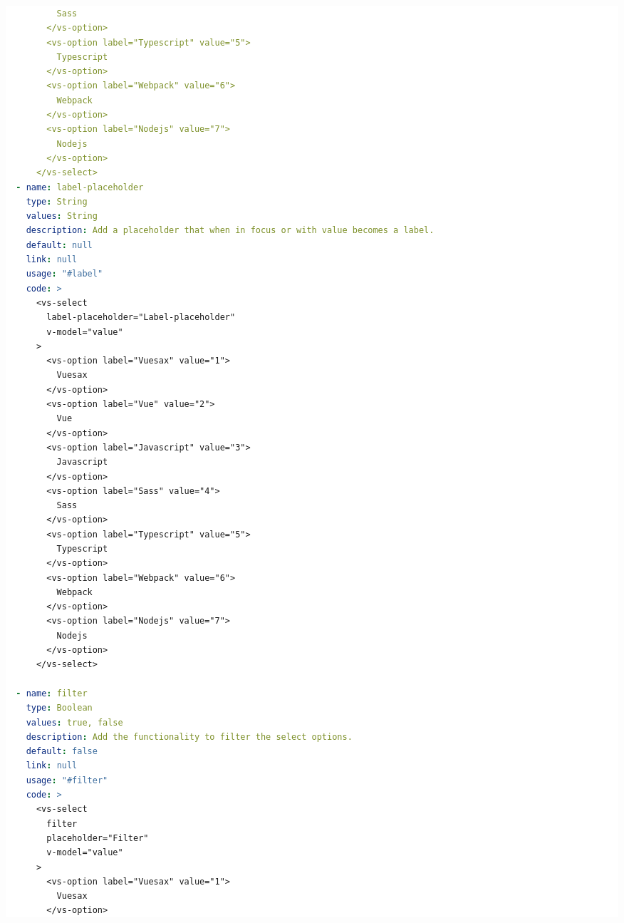 ```yaml
          Sass
        </vs-option>
        <vs-option label="Typescript" value="5">
          Typescript
        </vs-option>
        <vs-option label="Webpack" value="6">
          Webpack
        </vs-option>
        <vs-option label="Nodejs" value="7">
          Nodejs
        </vs-option>
      </vs-select>
  - name: label-placeholder
    type: String
    values: String
    description: Add a placeholder that when in focus or with value becomes a label.
    default: null
    link: null
    usage: "#label"
    code: >
      <vs-select
        label-placeholder="Label-placeholder"
        v-model="value"
      >
        <vs-option label="Vuesax" value="1">
          Vuesax
        </vs-option>
        <vs-option label="Vue" value="2">
          Vue
        </vs-option>
        <vs-option label="Javascript" value="3">
          Javascript
        </vs-option>
        <vs-option label="Sass" value="4">
          Sass
        </vs-option>
        <vs-option label="Typescript" value="5">
          Typescript
        </vs-option>
        <vs-option label="Webpack" value="6">
          Webpack
        </vs-option>
        <vs-option label="Nodejs" value="7">
          Nodejs
        </vs-option>
      </vs-select>

  - name: filter
    type: Boolean
    values: true, false
    description: Add the functionality to filter the select options.
    default: false
    link: null
    usage: "#filter"
    code: >
      <vs-select
        filter
        placeholder="Filter"
        v-model="value"
      >
        <vs-option label="Vuesax" value="1">
          Vuesax
        </vs-option>
```